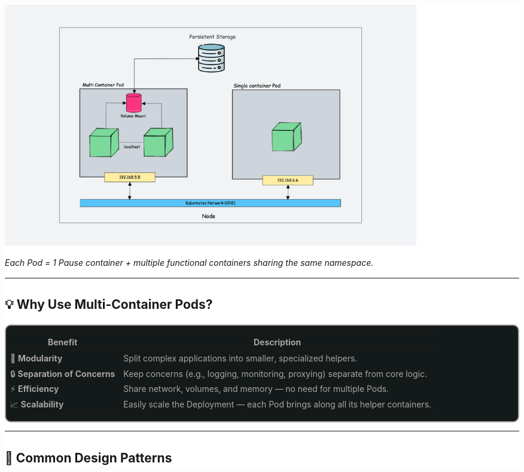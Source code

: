   <img src="image/pod-components.png" alt="Pod Components" style="width: 80%">
  <p><i>Each Pod = 1 Pause container + multiple functional containers sharing the same namespace.</i></p>
</div>

---

## 💡 **Why Use Multi-Container Pods?**<a id="2"></a>

<div align="center" style="background-color: #141a19ff;color: #a8a5a5ff; border-radius: 10px; border: 2px solid">

| Benefit                       | Description                                                                    |
| ----------------------------- | ------------------------------------------------------------------------------ |
| 🧩 **Modularity**             | Split complex applications into smaller, specialized helpers.                  |
| 🔒 **Separation of Concerns** | Keep concerns (e.g., logging, monitoring, proxying) separate from core logic.  |
| ⚡ **Efficiency**             | Share network, volumes, and memory — no need for multiple Pods.                |
| 📈 **Scalability**            | Easily scale the Deployment — each Pod brings along all its helper containers. |

</div>

---

## 💭 **Common Design Patterns**<a id="3"></a>
